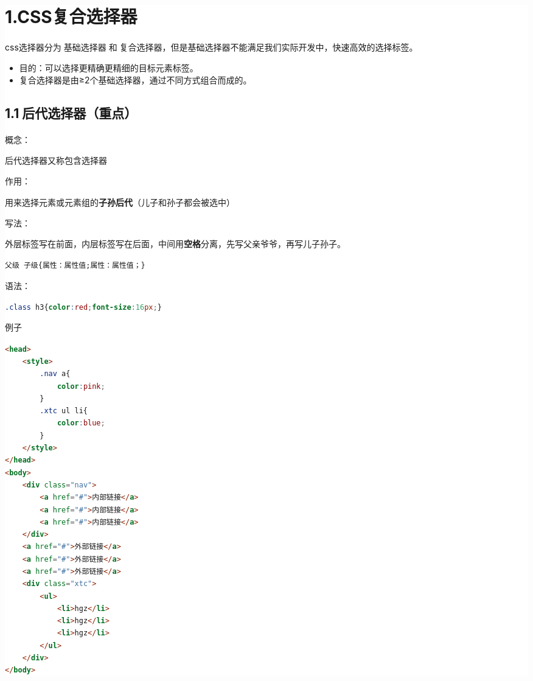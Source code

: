 # 1.CSS复合选择器

css选择器分为 基础选择器 和 复合选择器，但是基础选择器不能满足我们实际开发中，快速高效的选择标签。

- 目的：可以选择更精确更精细的目标元素标签。
- 复合选择器是由≥2个基础选择器，通过不同方式组合而成的。

## 1.1 后代选择器（重点）

概念：

后代选择器又称包含选择器

作用：

用来选择元素或元素组的**子孙后代**（儿子和孙子都会被选中）

写法：

外层标签写在前面，内层标签写在后面，中间用**空格**分离，先写父亲爷爷，再写儿子孙子。

```css
父级 子级{属性：属性值;属性：属性值；}
```

语法：

```css
.class h3{color:red;font-size:16px;}
```

例子

```html
<head>
    <style>
        .nav a{
            color:pink;
        }
        .xtc ul li{
            color:blue;
        }
    </style>
</head>
<body>
    <div class="nav">
        <a href="#">内部链接</a>
        <a href="#">内部链接</a>
        <a href="#">内部链接</a>
    </div>
    <a href="#">外部链接</a>
    <a href="#">外部链接</a>
    <a href="#">外部链接</a>
    <div class="xtc">
        <ul>
            <li>hgz</li>
            <li>hgz</li>
            <li>hgz</li>
        </ul>
    </div>
</body>

```
